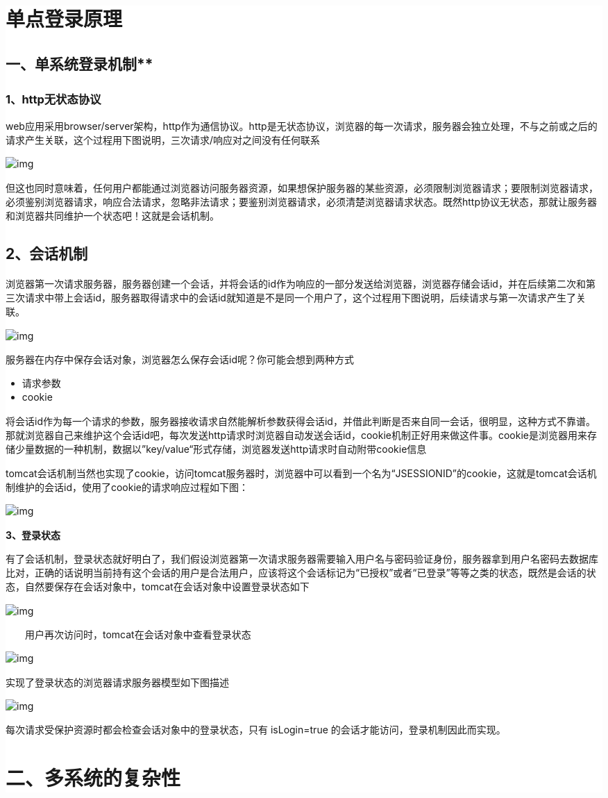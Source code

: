 # 单点登录原理

## 一、单系统登录机制**

### **1、http无状态协议**

web应用采用browser/server架构，http作为通信协议。http是无状态协议，浏览器的每一次请求，服务器会独立处理，不与之前或之后的请求产生关联，这个过程用下图说明，三次请求/响应对之间没有任何联系

![img](https://mmbiz.qpic.cn/mmbiz_png/J5qtMtfPAwstRqzAeicWX9mic9rMFqha5dVQnVZKmZfhk3wJ72km7Cs9tSHzfWt2YpYxm8C5BzSYrQMf6XxKD4iag/640?wx_fmt=png&tp=webp&wxfrom=5&wx_lazy=1)

但这也同时意味着，任何用户都能通过浏览器访问服务器资源，如果想保护服务器的某些资源，必须限制浏览器请求；要限制浏览器请求，必须鉴别浏览器请求，响应合法请求，忽略非法请求；要鉴别浏览器请求，必须清楚浏览器请求状态。既然http协议无状态，那就让服务器和浏览器共同维护一个状态吧！这就是会话机制。

## **2、会话机制**

浏览器第一次请求服务器，服务器创建一个会话，并将会话的id作为响应的一部分发送给浏览器，浏览器存储会话id，并在后续第二次和第三次请求中带上会话id，服务器取得请求中的会话id就知道是不是同一个用户了，这个过程用下图说明，后续请求与第一次请求产生了关联。

![img](https://mmbiz.qpic.cn/mmbiz_png/J5qtMtfPAwstRqzAeicWX9mic9rMFqha5dtSddH8vqvUoELr0WoR90VkicJ5icUroaaGH2XzGWtabAibKtAnRFiblFVA/640?wx_fmt=png&tp=webp&wxfrom=5&wx_lazy=1)

服务器在内存中保存会话对象，浏览器怎么保存会话id呢？你可能会想到两种方式

- 请求参数
- cookie

将会话id作为每一个请求的参数，服务器接收请求自然能解析参数获得会话id，并借此判断是否来自同一会话，很明显，这种方式不靠谱。那就浏览器自己来维护这个会话id吧，每次发送http请求时浏览器自动发送会话id，cookie机制正好用来做这件事。cookie是浏览器用来存储少量数据的一种机制，数据以”key/value“形式存储，浏览器发送http请求时自动附带cookie信息

tomcat会话机制当然也实现了cookie，访问tomcat服务器时，浏览器中可以看到一个名为“JSESSIONID”的cookie，这就是tomcat会话机制维护的会话id，使用了cookie的请求响应过程如下图：

![img](https://mmbiz.qpic.cn/mmbiz_png/J5qtMtfPAwstRqzAeicWX9mic9rMFqha5dRRiakuG9Rcrs7sGC4vRypQjsC4cetN3xPP9dkZY5lwFKsdGm7DCSBBg/640?wx_fmt=png&tp=webp&wxfrom=5&wx_lazy=1)

**3、登录状态**

有了会话机制，登录状态就好明白了，我们假设浏览器第一次请求服务器需要输入用户名与密码验证身份，服务器拿到用户名密码去数据库比对，正确的话说明当前持有这个会话的用户是合法用户，应该将这个会话标记为“已授权”或者“已登录”等等之类的状态，既然是会话的状态，自然要保存在会话对象中，tomcat在会话对象中设置登录状态如下

![img](https://mmbiz.qpic.cn/mmbiz_png/J5qtMtfPAwstRqzAeicWX9mic9rMFqha5dYMIkhFResdsv50vG9tYBWS6T4zEQ0v5cJEJJz8uyzpfmqRjeQrUf9A/640?wx_fmt=png&tp=webp&wxfrom=5&wx_lazy=1)

　　用户再次访问时，tomcat在会话对象中查看登录状态

![img](https://mmbiz.qpic.cn/mmbiz_png/J5qtMtfPAwstRqzAeicWX9mic9rMFqha5diaayakFkibq9Kt7bkKgTzGbsBlXEEjPTyLfzmWibuFjhjyPibzRp0ib6gOg/640?wx_fmt=png&tp=webp&wxfrom=5&wx_lazy=1)

实现了登录状态的浏览器请求服务器模型如下图描述

![img](https://mmbiz.qpic.cn/mmbiz_png/J5qtMtfPAwstRqzAeicWX9mic9rMFqha5dZiaibdtA6wZWypGrt6TsBicIIwwdeZ97te8ZsPOWEialphjiaHBVkxSmkRA/640?wx_fmt=png&tp=webp&wxfrom=5&wx_lazy=1)

每次请求受保护资源时都会检查会话对象中的登录状态，只有 isLogin=true 的会话才能访问，登录机制因此而实现。

# **二、多系统的复杂性**
